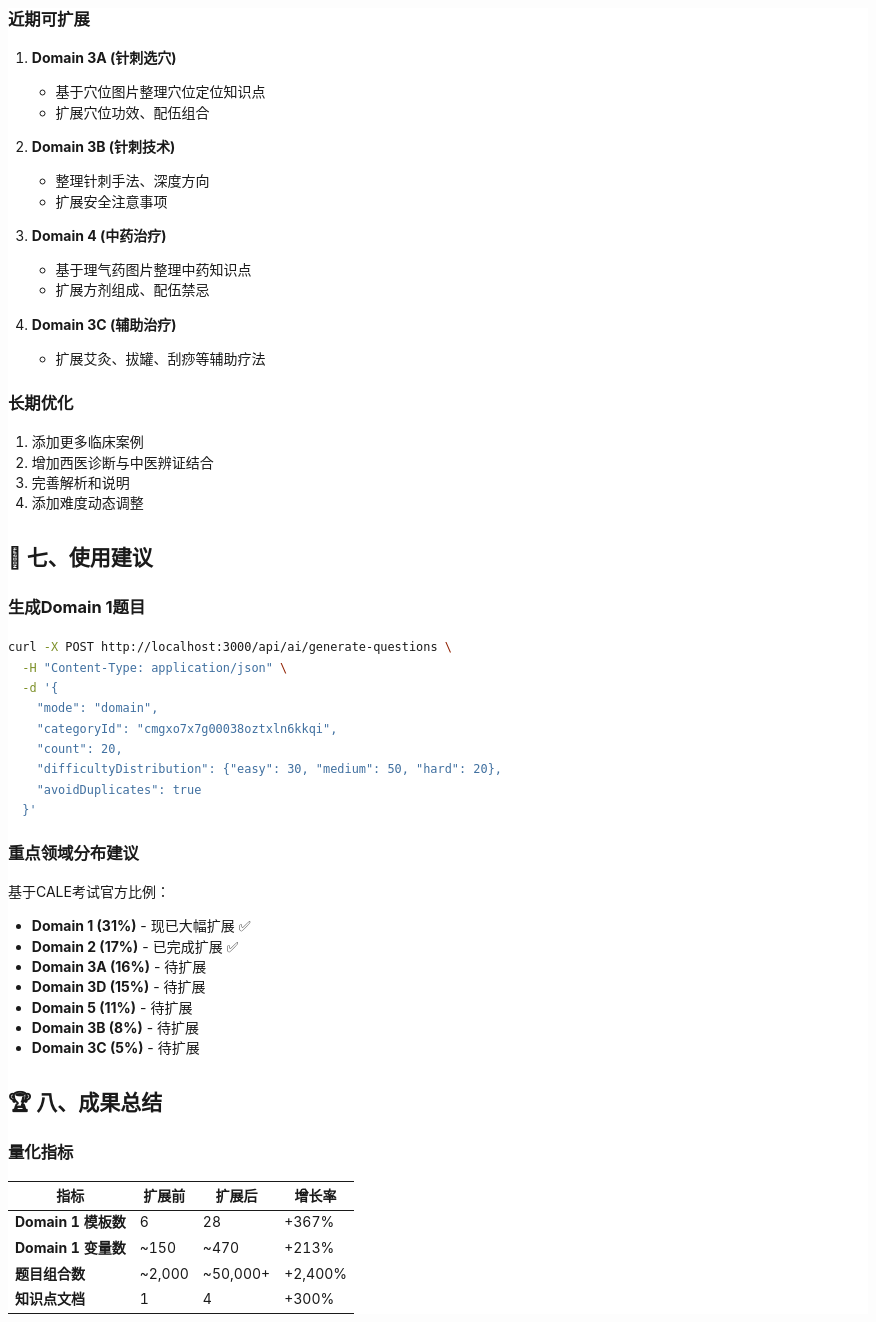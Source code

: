 ### 近期可扩展
1. **Domain 3A (针刺选穴)**
   - 基于穴位图片整理穴位定位知识点
   - 扩展穴位功效、配伍组合

2. **Domain 3B (针刺技术)**
   - 整理针刺手法、深度方向
   - 扩展安全注意事项

3. **Domain 4 (中药治疗)**
   - 基于理气药图片整理中药知识点
   - 扩展方剂组成、配伍禁忌

4. **Domain 3C (辅助治疗)**
   - 扩展艾灸、拔罐、刮痧等辅助疗法

### 长期优化
1. 添加更多临床案例
2. 增加西医诊断与中医辨证结合
3. 完善解析和说明
4. 添加难度动态调整

## 🎯 七、使用建议

### 生成Domain 1题目
```bash
curl -X POST http://localhost:3000/api/ai/generate-questions \
  -H "Content-Type: application/json" \
  -d '{
    "mode": "domain",
    "categoryId": "cmgxo7x7g00038oztxln6kkqi",
    "count": 20,
    "difficultyDistribution": {"easy": 30, "medium": 50, "hard": 20},
    "avoidDuplicates": true
  }'
```

### 重点领域分布建议
基于CALE考试官方比例：
- **Domain 1 (31%)** - 现已大幅扩展 ✅
- **Domain 2 (17%)** - 已完成扩展 ✅
- **Domain 3A (16%)** - 待扩展
- **Domain 3D (15%)** - 待扩展
- **Domain 5 (11%)** - 待扩展
- **Domain 3B (8%)** - 待扩展
- **Domain 3C (5%)** - 待扩展

## 🏆 八、成果总结

### 量化指标
| 指标 | 扩展前 | 扩展后 | 增长率 |
|------|--------|--------|--------|
| **Domain 1 模板数** | 6 | 28 | +367% |
| **Domain 1 变量数** | ~150 | ~470 | +213% |
| **题目组合数** | ~2,000 | ~50,000+ | +2,400% |
| **知识点文档** | 1 | 4 | +300% |
